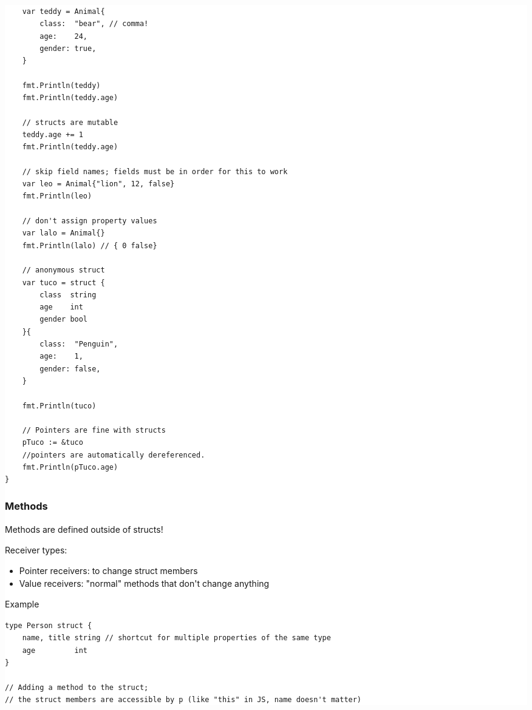         var teddy = Animal{
            class:  "bear", // comma!
            age:    24,
            gender: true,
        }
    
        fmt.Println(teddy)
        fmt.Println(teddy.age)

        // structs are mutable
        teddy.age += 1
        fmt.Println(teddy.age)
    
        // skip field names; fields must be in order for this to work
        var leo = Animal{"lion", 12, false}
        fmt.Println(leo)
    
        // don't assign property values
        var lalo = Animal{}
        fmt.Println(lalo) // { 0 false}
    
        // anonymous struct
        var tuco = struct {
            class  string
            age    int
            gender bool
        }{
            class:  "Penguin",
            age:    1,
            gender: false,
        }
    
        fmt.Println(tuco)

        // Pointers are fine with structs
        pTuco := &tuco
        //pointers are automatically dereferenced.
        fmt.Println(pTuco.age)
    }

### Methods

Methods are defined outside of structs!

Receiver types:

- Pointer receivers: to change struct members
- Value receivers: "normal" methods that don't change anything

Example

    type Person struct {
        name, title string // shortcut for multiple properties of the same type
        age         int
    }
  
    // Adding a method to the struct;
    // the struct members are accessible by p (like "this" in JS, name doesn't matter)
  